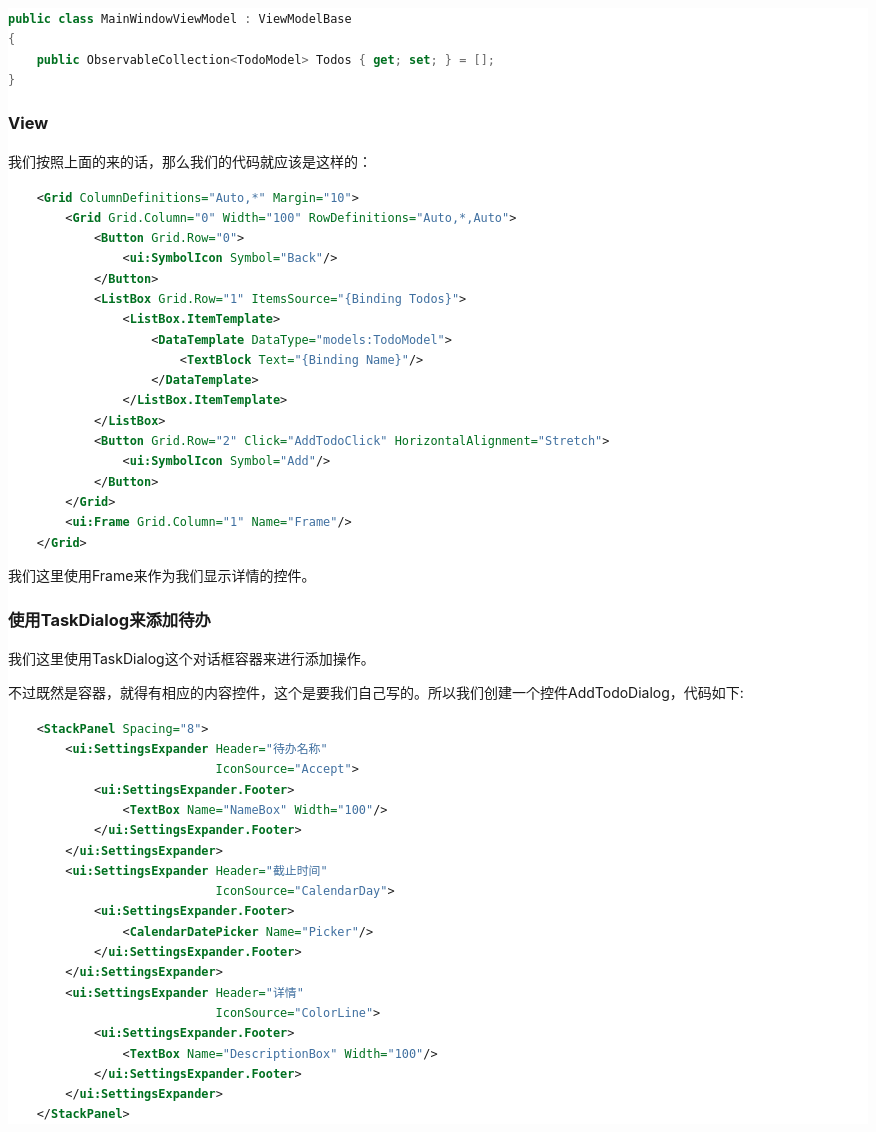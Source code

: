 ```csharp
public class MainWindowViewModel : ViewModelBase
{
    public ObservableCollection<TodoModel> Todos { get; set; } = [];
}
```

### View

我们按照上面的来的话，那么我们的代码就应该是这样的：

```xml
    <Grid ColumnDefinitions="Auto,*" Margin="10">
        <Grid Grid.Column="0" Width="100" RowDefinitions="Auto,*,Auto">
            <Button Grid.Row="0">
                <ui:SymbolIcon Symbol="Back"/>
            </Button>
            <ListBox Grid.Row="1" ItemsSource="{Binding Todos}">
                <ListBox.ItemTemplate>
                    <DataTemplate DataType="models:TodoModel">
                        <TextBlock Text="{Binding Name}"/>
                    </DataTemplate>
                </ListBox.ItemTemplate>
            </ListBox>
            <Button Grid.Row="2" Click="AddTodoClick" HorizontalAlignment="Stretch">
                <ui:SymbolIcon Symbol="Add"/>
            </Button>
        </Grid>
        <ui:Frame Grid.Column="1" Name="Frame"/>
    </Grid>
```

我们这里使用Frame来作为我们显示详情的控件。

### 使用TaskDialog来添加待办

我们这里使用TaskDialog这个对话框容器来进行添加操作。

不过既然是容器，就得有相应的内容控件，这个是要我们自己写的。所以我们创建一个控件AddTodoDialog，代码如下:

```xml
    <StackPanel Spacing="8">
        <ui:SettingsExpander Header="待办名称"
                             IconSource="Accept">
            <ui:SettingsExpander.Footer>
                <TextBox Name="NameBox" Width="100"/>
            </ui:SettingsExpander.Footer>
        </ui:SettingsExpander>
        <ui:SettingsExpander Header="截止时间"
                             IconSource="CalendarDay">
            <ui:SettingsExpander.Footer>
                <CalendarDatePicker Name="Picker"/>
            </ui:SettingsExpander.Footer>
        </ui:SettingsExpander>
        <ui:SettingsExpander Header="详情"
                             IconSource="ColorLine">
            <ui:SettingsExpander.Footer>
                <TextBox Name="DescriptionBox" Width="100"/>
            </ui:SettingsExpander.Footer>
        </ui:SettingsExpander>
    </StackPanel>
```
